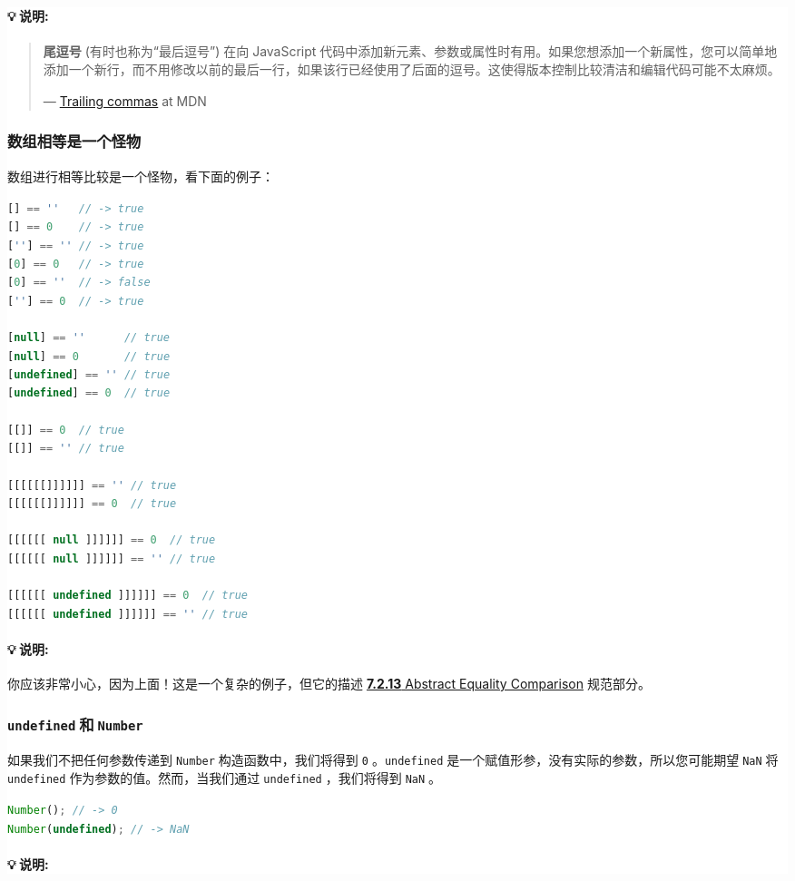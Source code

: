 #### 💡 说明:

> **尾逗号** \(有时也称为“最后逗号”\) 在向 JavaScript 代码中添加新元素、参数或属性时有用。如果您想添加一个新属性，您可以简单地添加一个新行，而不用修改以前的最后一行，如果该行已经使用了后面的逗号。这使得版本控制比较清洁和编辑代码可能不太麻烦。
>
> — [Trailing commas](https://developer.mozilla.org/en-US/docs/Web/JavaScript/Reference/Trailing_commas) at MDN

### 数组相等是一个怪物

数组进行相等比较是一个怪物，看下面的例子：

```javascript
[] == ''   // -> true
[] == 0    // -> true
[''] == '' // -> true
[0] == 0   // -> true
[0] == ''  // -> false
[''] == 0  // -> true

[null] == ''      // true
[null] == 0       // true
[undefined] == '' // true
[undefined] == 0  // true

[[]] == 0  // true
[[]] == '' // true

[[[[[[]]]]]] == '' // true
[[[[[[]]]]]] == 0  // true

[[[[[[ null ]]]]]] == 0  // true
[[[[[[ null ]]]]]] == '' // true

[[[[[[ undefined ]]]]]] == 0  // true
[[[[[[ undefined ]]]]]] == '' // true
```

#### 💡 说明:

你应该非常小心，因为上面！这是一个复杂的例子，但它的描述 [**7.2.13** Abstract Equality Comparison](https://www.ecma-international.org/ecma-262/#sec-abstract-equality-comparison) 规范部分。

### `undefined` 和 `Number`

如果我们不把任何参数传递到 `Number` 构造函数中，我们将得到 `0` 。`undefined` 是一个赋值形参，没有实际的参数，所以您可能期望 `NaN` 将 `undefined` 作为参数的值。然而，当我们通过 `undefined` ，我们将得到 `NaN` 。

```javascript
Number(); // -> 0
Number(undefined); // -> NaN
```

#### 💡 说明:
